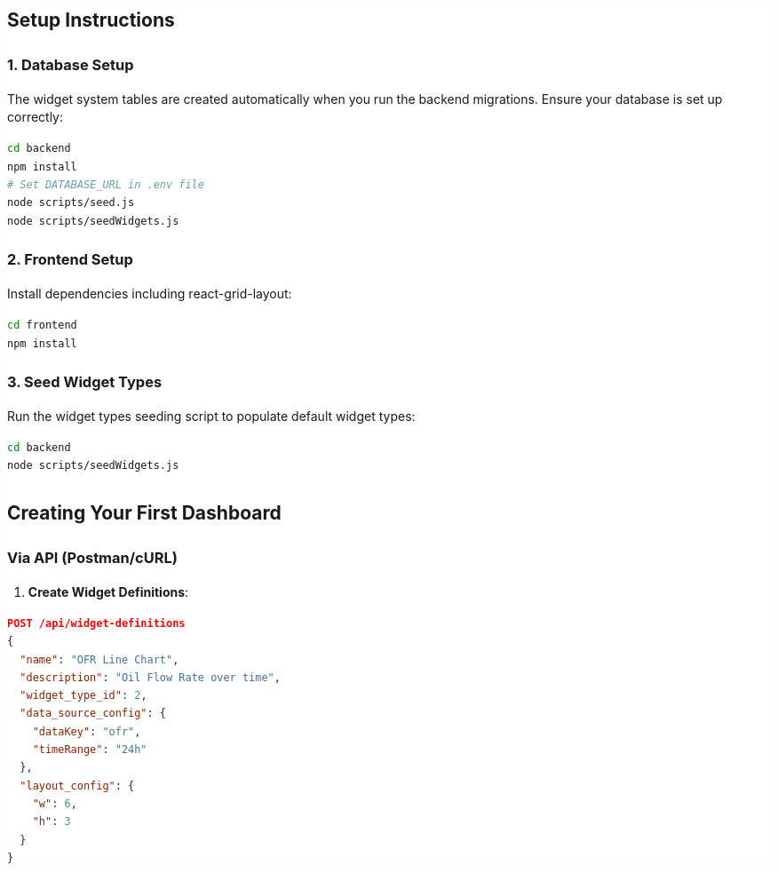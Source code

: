 ## Setup Instructions

### 1. Database Setup

The widget system tables are created automatically when you run the backend migrations. Ensure your database is set up correctly:

```bash
cd backend
npm install
# Set DATABASE_URL in .env file
node scripts/seed.js
node scripts/seedWidgets.js
```

### 2. Frontend Setup

Install dependencies including react-grid-layout:

```bash
cd frontend
npm install
```

### 3. Seed Widget Types

Run the widget types seeding script to populate default widget types:

```bash
cd backend
node scripts/seedWidgets.js
```

## Creating Your First Dashboard

### Via API (Postman/cURL)

1. **Create Widget Definitions**:

```json
POST /api/widget-definitions
{
  "name": "OFR Line Chart",
  "description": "Oil Flow Rate over time",
  "widget_type_id": 2,
  "data_source_config": {
    "dataKey": "ofr",
    "timeRange": "24h"
  },
  "layout_config": {
    "w": 6,
    "h": 3
  }
}
```
